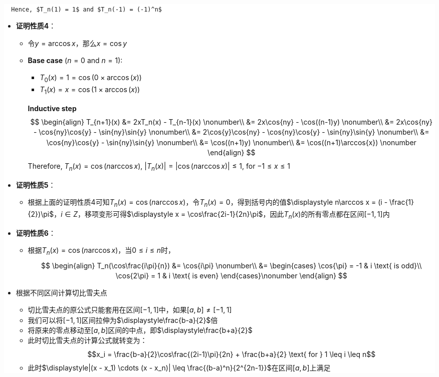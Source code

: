       Hence, $T_n(1) = 1$ and $T_n(-1) = (-1)^n$

  - **证明性质4**：
    - 令$y = \arccos{x}$，那么$x = \cos{y}$
    - **Base case** ($n = 0$ and $n = 1$): 
      - $T_0(x) = 1 = \cos(0\times\arccos(x))$
      - $T_1(x) = x = \cos(1\times\arccos(x))$
      
      **Inductive step**
      $$
      \begin{align}
        T_{n+1}(x) &= 2xT_n(x) - T_{n-1}(x) \nonumber\\
        &= 2x\cos{ny} - \cos((n-1)y) \nonumber\\
        &= 2x\cos{ny} - \cos{ny}\cos{y} - \sin{ny}\sin{y} \nonumber\\
        &= 2\cos{y}\cos{ny} - \cos{ny}\cos{y} - \sin{ny}\sin{y} \nonumber\\
        &= \cos{ny}\cos{y} - \sin{ny}\sin{y} \nonumber\\
        &= \cos((n+1)y) \nonumber\\
        &= \cos((n+1)\arccos{x}) \nonumber
      \end{align}
      $$
      Therefore, $T_n(x) = \cos(n\arccos{x})$, $|T_n(x)| = |\cos(n\arccos x)| \leq 1$, for $-1\leq x\leq 1$

  - **证明性质5**：
      - 根据上面的证明性质4可知$T_n(x) = \cos(n\arccos x)$，令$T_n(x) = 0$，得到括号内的值$\displaystyle n\arccos x = (i - \frac{1}{2})\pi$，$i\in Z$，移项变形可得$\displaystyle x = \cos\frac{2i-1}{2n}\pi$，因此$T_n(x)$的所有零点都在区间$[-1, 1]$内

  - **证明性质6**：
    - 根据$T_n(x) = \cos(n\arccos x)$，当$0\leq i\leq n$时，$$
    \begin{align}
      T_n(\cos\frac{i\pi}{n}) &= \cos{i\pi} \nonumber\\
      &= \begin{cases}
        \cos{\pi} = -1 & i \text{ is odd}\\
        \cos{2\pi} = 1 & i \text{ is even}
      \end{cases}\nonumber
    \end{align}
    $$



- 根据不同区间计算切比雪夫点
  - 切比雪夫点的原公式只能套用在区间$[-1, 1]$中，如果$[a, b] \not= [-1, 1]$
  - 我们可以将$[-1, 1]$区间拉伸为$\displaystyle\frac{b-a}{2}$倍
  - 将原来的零点移动至$[a, b]$区间的中点，即$\displaystyle\frac{b+a}{2}$
  - 此时切比雪夫点的计算公式就转变为：
  $$x_i = \frac{b-a}{2}\cos\frac{(2i-1)\pi}{2n} + \frac{b+a}{2} \text{ for } 1 \leq i \leq n$$
  - 此时$\displaystyle|(x - x_1) \cdots (x - x_n)| \leq \frac{(b-a)^n}{2^{2n-1}}$在区间$[a, b]$上满足



